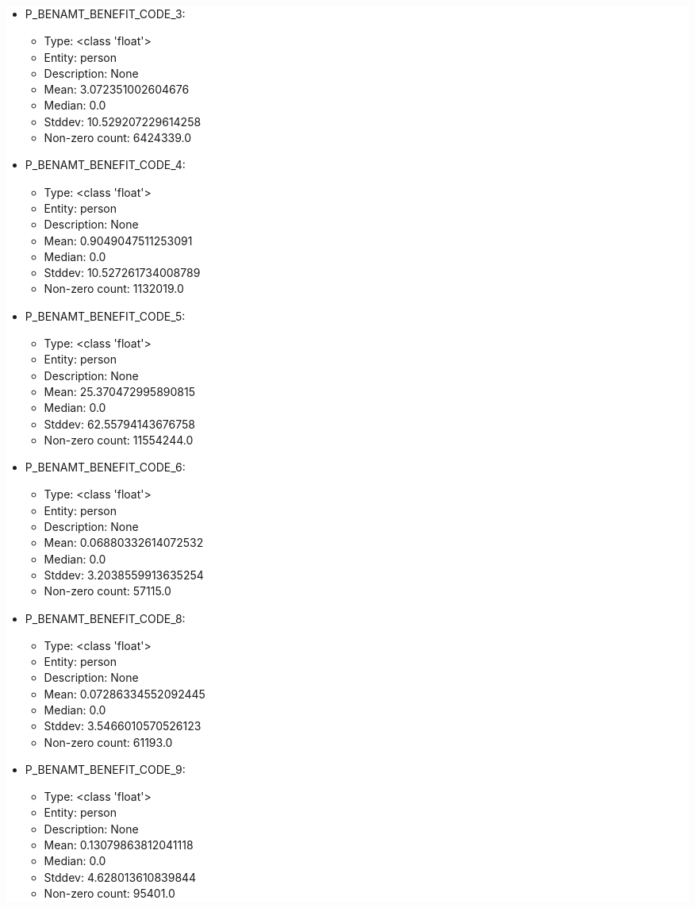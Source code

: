 
- P_BENAMT_BENEFIT_CODE_3:
  - Type: <class 'float'>
  - Entity: person
  - Description: None
  - Mean: 3.072351002604676
  - Median: 0.0
  - Stddev: 10.529207229614258
  - Non-zero count: 6424339.0


- P_BENAMT_BENEFIT_CODE_4:
  - Type: <class 'float'>
  - Entity: person
  - Description: None
  - Mean: 0.9049047511253091
  - Median: 0.0
  - Stddev: 10.527261734008789
  - Non-zero count: 1132019.0


- P_BENAMT_BENEFIT_CODE_5:
  - Type: <class 'float'>
  - Entity: person
  - Description: None
  - Mean: 25.370472995890815
  - Median: 0.0
  - Stddev: 62.55794143676758
  - Non-zero count: 11554244.0


- P_BENAMT_BENEFIT_CODE_6:
  - Type: <class 'float'>
  - Entity: person
  - Description: None
  - Mean: 0.06880332614072532
  - Median: 0.0
  - Stddev: 3.2038559913635254
  - Non-zero count: 57115.0


- P_BENAMT_BENEFIT_CODE_8:
  - Type: <class 'float'>
  - Entity: person
  - Description: None
  - Mean: 0.07286334552092445
  - Median: 0.0
  - Stddev: 3.5466010570526123
  - Non-zero count: 61193.0


- P_BENAMT_BENEFIT_CODE_9:
  - Type: <class 'float'>
  - Entity: person
  - Description: None
  - Mean: 0.13079863812041118
  - Median: 0.0
  - Stddev: 4.628013610839844
  - Non-zero count: 95401.0
